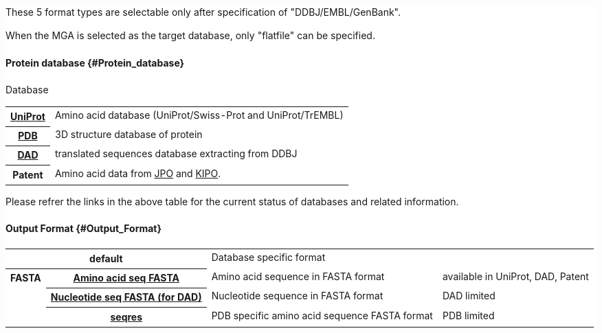 
These 5 format types are selectable only after specification of
"DDBJ/EMBL/GenBank".

When the MGA is selected as the target database, only "flatfile" can be
specified.

#### Protein database  {#Protein_database}


Database

<table>
  <tbody>
    <tr>
      <th><a href="https://www.uniprot.org/">UniProt</a></th>
      <td>Amino acid database (UniProt/Swiss-Prot and UniProt/TrEMBL)</td>
    </tr>
    <tr>
      <th><a href="https://www.rcsb.org">PDB</a></th>
      <td>3D structure database of protein</td>
    </tr>
    <tr>
      <th><a href="https://ddbj.nig.ac.jp/public/ddbj_database/dad/dadrel.txt">DAD</a></th>
      <td>translated sequences database extracting from DDBJ</td>
    </tr>
    <tr>
      <th>Patent</th>
      <td>Amino acid data from <a href="https://www.jpo.go.jp/e/index.html">JPO</a> and <a href="https//www.kipo.go.kr">KIPO</a>.</td>
    </tr>
  </tbody>
</table>

Please refrer the links in the above table for the current status of databases and related information.    

#### Output Format  {#Output_Format}

<table>
  <tbody>
    <tr>
      <th colspan="2">default </th>
      <td>Database specific format</td>
      <td></td>
    </tr>
    <tr>
      <th rowspan="3" class="borderbtm">FASTA</th>
      <th><a href="#trans">Amino acid seq FASTA </a></th>
      <td>Amino acid sequence in FASTA format</td>
      <td>available in UniProt, DAD, Patent</td>
    </tr>
    <tr>
      <th><a href="#dadfasta">Nucleotide seq FASTA (for DAD)</a></th>
      <td>Nucleotide sequence in FASTA format</td>
      <td>DAD limited</td>
</tr>
    <tr>
      <th><a href="#seqres">seqres</a></th>
      <td>PDB specific amino acid sequence FASTA format</td>
      <td>PDB limited</td>
    </tr>
  </tbody>
</table>
